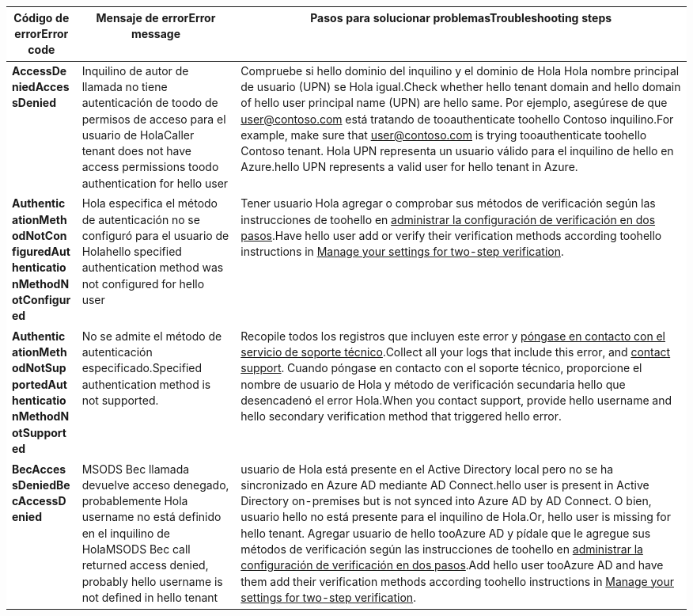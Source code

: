 | <span data-ttu-id="8caea-158">Código de error</span><span class="sxs-lookup"><span data-stu-id="8caea-158">Error code</span></span> | <span data-ttu-id="8caea-159">Mensaje de error</span><span class="sxs-lookup"><span data-stu-id="8caea-159">Error message</span></span> | <span data-ttu-id="8caea-160">Pasos para solucionar problemas</span><span class="sxs-lookup"><span data-stu-id="8caea-160">Troubleshooting steps</span></span> |
| ---------- | ------------- | --------------------- |
| <span data-ttu-id="8caea-161">**AccessDenied**</span><span class="sxs-lookup"><span data-stu-id="8caea-161">**AccessDenied**</span></span> | <span data-ttu-id="8caea-162">Inquilino de autor de llamada no tiene autenticación de toodo de permisos de acceso para el usuario de Hola</span><span class="sxs-lookup"><span data-stu-id="8caea-162">Caller tenant does not have access permissions toodo authentication for hello user</span></span> | <span data-ttu-id="8caea-163">Compruebe si hello dominio del inquilino y el dominio de Hola Hola nombre principal de usuario (UPN) se Hola igual.</span><span class="sxs-lookup"><span data-stu-id="8caea-163">Check whether hello tenant domain and hello domain of hello user principal name (UPN) are hello same.</span></span> <span data-ttu-id="8caea-164">Por ejemplo, asegúrese de que user@contoso.com está tratando de tooauthenticate toohello Contoso inquilino.</span><span class="sxs-lookup"><span data-stu-id="8caea-164">For example, make sure that user@contoso.com is trying tooauthenticate toohello Contoso tenant.</span></span> <span data-ttu-id="8caea-165">Hola UPN representa un usuario válido para el inquilino de hello en Azure.</span><span class="sxs-lookup"><span data-stu-id="8caea-165">hello UPN represents a valid user for hello tenant in Azure.</span></span> |
| <span data-ttu-id="8caea-166">**AuthenticationMethodNotConfigured**</span><span class="sxs-lookup"><span data-stu-id="8caea-166">**AuthenticationMethodNotConfigured**</span></span> | <span data-ttu-id="8caea-167">Hola especifica el método de autenticación no se configuró para el usuario de Hola</span><span class="sxs-lookup"><span data-stu-id="8caea-167">hello specified authentication method was not configured for hello user</span></span> | <span data-ttu-id="8caea-168">Tener usuario Hola agregar o comprobar sus métodos de verificación según las instrucciones de toohello en [administrar la configuración de verificación en dos pasos](./end-user/multi-factor-authentication-end-user-manage-settings.md).</span><span class="sxs-lookup"><span data-stu-id="8caea-168">Have hello user add or verify their verification methods according toohello instructions in [Manage your settings for two-step verification](./end-user/multi-factor-authentication-end-user-manage-settings.md).</span></span> |
| <span data-ttu-id="8caea-169">**AuthenticationMethodNotSupported**</span><span class="sxs-lookup"><span data-stu-id="8caea-169">**AuthenticationMethodNotSupported**</span></span> | <span data-ttu-id="8caea-170">No se admite el método de autenticación especificado.</span><span class="sxs-lookup"><span data-stu-id="8caea-170">Specified authentication method is not supported.</span></span> | <span data-ttu-id="8caea-171">Recopile todos los registros que incluyen este error y [póngase en contacto con el servicio de soporte técnico](#contact-microsoft-support).</span><span class="sxs-lookup"><span data-stu-id="8caea-171">Collect all your logs that include this error, and [contact support](#contact-microsoft-support).</span></span> <span data-ttu-id="8caea-172">Cuando póngase en contacto con el soporte técnico, proporcione el nombre de usuario de Hola y método de verificación secundaria hello que desencadenó el error Hola.</span><span class="sxs-lookup"><span data-stu-id="8caea-172">When you contact support, provide hello username and hello secondary verification method that triggered hello error.</span></span> |
| <span data-ttu-id="8caea-173">**BecAccessDenied**</span><span class="sxs-lookup"><span data-stu-id="8caea-173">**BecAccessDenied**</span></span> | <span data-ttu-id="8caea-174">MSODS Bec llamada devuelve acceso denegado, probablemente Hola username no está definido en el inquilino de Hola</span><span class="sxs-lookup"><span data-stu-id="8caea-174">MSODS Bec call returned access denied, probably hello username is not defined in hello tenant</span></span> | <span data-ttu-id="8caea-175">usuario de Hola está presente en el Active Directory local pero no se ha sincronizado en Azure AD mediante AD Connect.</span><span class="sxs-lookup"><span data-stu-id="8caea-175">hello user is present in Active Directory on-premises but is not synced into Azure AD by AD Connect.</span></span> <span data-ttu-id="8caea-176">O bien, usuario hello no está presente para el inquilino de Hola.</span><span class="sxs-lookup"><span data-stu-id="8caea-176">Or, hello user is missing for hello tenant.</span></span> <span data-ttu-id="8caea-177">Agregar usuario de hello tooAzure AD y pídale que le agregue sus métodos de verificación según las instrucciones de toohello en [administrar la configuración de verificación en dos pasos](./end-user/multi-factor-authentication-end-user-manage-settings.md).</span><span class="sxs-lookup"><span data-stu-id="8caea-177">Add hello user tooAzure AD and have them add their verification methods according toohello instructions in [Manage your settings for two-step verification](./end-user/multi-factor-authentication-end-user-manage-settings.md).</span></span> |